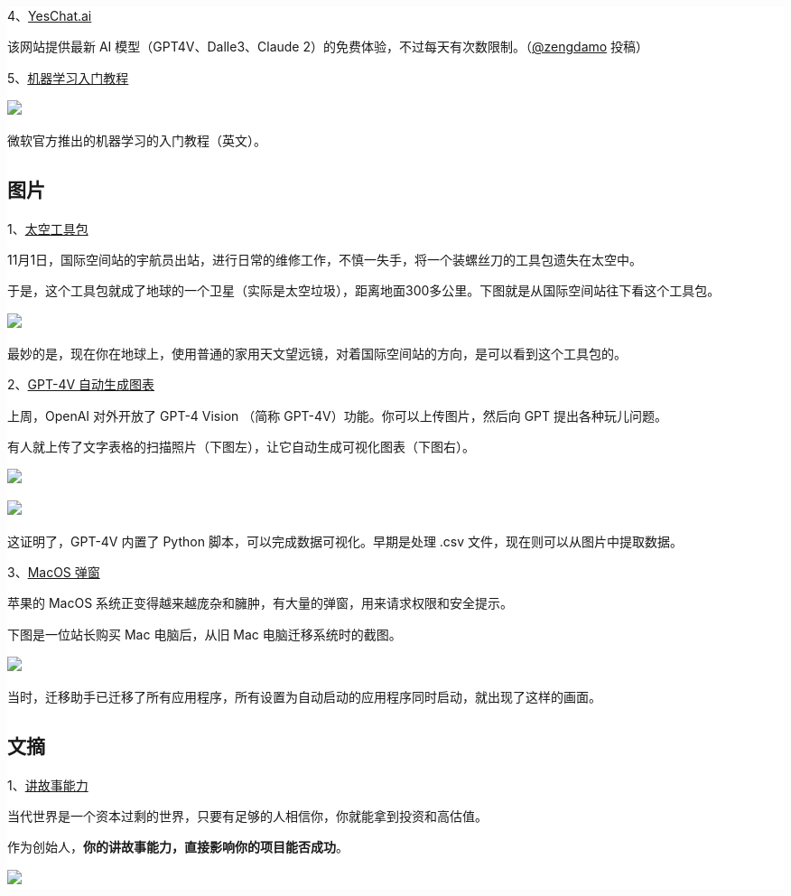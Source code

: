 4、[YesChat.ai](https://www.yeschat.ai/zh-CN)

该网站提供最新 AI 模型（GPT4V、Dalle3、Claude 2）的免费体验，不过每天有次数限制。（[@zengdamo](https://github.com/ruanyf/weekly/issues/3632) 投稿）

5、[机器学习入门教程](https://github.com/microsoft/ML-For-Beginners)

![](https://cdn.beekka.com/blogimg/asset/202311/bg2023111606.webp)

微软官方推出的机器学习的入门教程（英文）。

## 图片

1、[太空工具包](https://www.usatoday.com/story/news/nation/2023/11/10/nasa-tool-bag-dropped-by-astronauts-international-space-station/71536725007/)

11月1日，国际空间站的宇航员出站，进行日常的维修工作，不慎一失手，将一个装螺丝刀的工具包遗失在太空中。

于是，这个工具包就成了地球的一个卫星（实际是太空垃圾），距离地面300多公里。下图就是从国际空间站往下看这个工具包。

![](https://cdn.beekka.com/blogimg/asset/202311/bg2023111501.webp)

最妙的是，现在你在地球上，使用普通的家用天文望远镜，对着国际空间站的方向，是可以看到这个工具包的。

2、[GPT-4V 自动生成图表](https://resobscura.substack.com/p/generative-ai-for-historical-research)

上周，OpenAI 对外开放了 GPT-4 Vision （简称 GPT-4V）功能。你可以上传图片，然后向 GPT 提出各种玩儿问题。

有人就上传了文字表格的扫描照片（下图左），让它自动生成可视化图表（下图右）。

![](https://cdn.beekka.com/blogimg/asset/202311/bg2023111604.webp)

![](https://cdn.beekka.com/blogimg/asset/202311/bg2023111605.webp)

这证明了，GPT-4V 内置了 Python 脚本，可以完成数据可视化。早期是处理 .csv 文件，现在则可以从图片中提取数据。

3、[MacOS 弹窗](https://sixcolors.com/post/2023/11/a-picture-is-worth-a-thousand-permissions-requests/)

苹果的 MacOS 系统正变得越来越庞杂和臃肿，有大量的弹窗，用来请求权限和安全提示。

下图是一位站长购买 Mac 电脑后，从旧 Mac 电脑迁移系统时的截图。

![](https://cdn.beekka.com/blogimg/asset/202311/bg2023111208.webp)

当时，迁移助手已迁移了所有应用程序，所有设置为自动启动的应用程序同时启动，就出现了这样的画面。

## 文摘

1、[讲故事能力](https://kwokchain.com/2021/09/29/narrative-distillation-1/)

当代世界是一个资本过剩的世界，只要有足够的人相信你，你就能拿到投资和高估值。

作为创始人，**你的讲故事能力，直接影响你的项目能否成功**。

![](https://cdn.beekka.com/blogimg/asset/202311/bg2023111610.webp)
